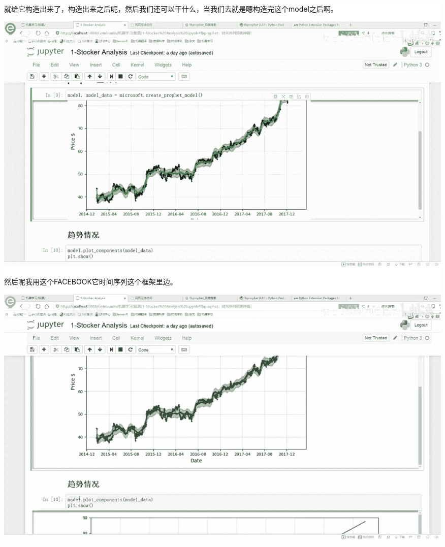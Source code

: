 
就给它构造出来了，构造出来之后呢，然后我们还可以干什么，当我们去就是嗯构造完这个model之后啊。

![](img/4cd3a9bf1a1d75ef41c5b9f6bf643826_5.png)

然后呢我用这个FACEBOOK它时间序列这个框架里边。

![](img/4cd3a9bf1a1d75ef41c5b9f6bf643826_7.png)
